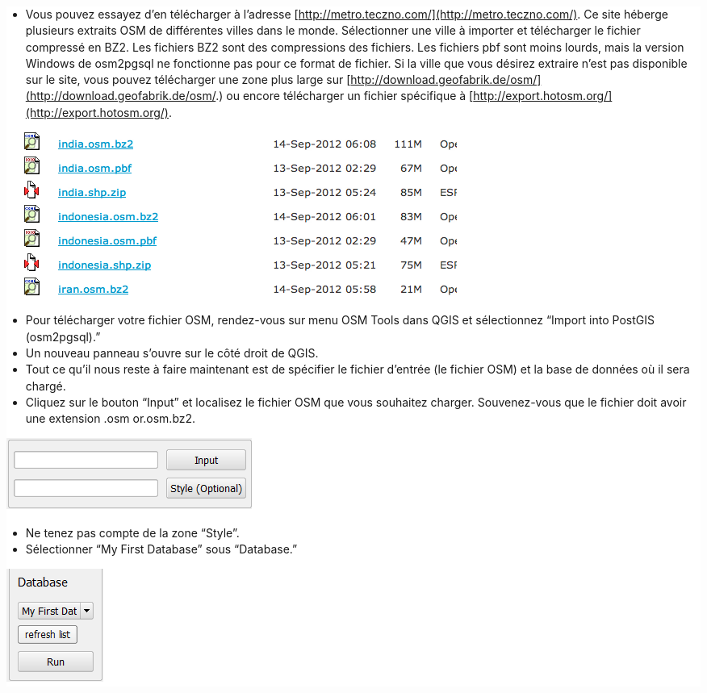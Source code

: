 -   Vous pouvez essayez d’en télécharger à l’adresse
    [http://metro.teczno.com/](http://metro.teczno.com/). Ce site
    héberge plusieurs extraits OSM de différentes villes dans le monde.
    Sélectionner une ville à importer et télécharger le fichier
    compressé en BZ2. Les fichiers BZ2 sont des compressions des
    fichiers. Les fichiers pbf sont moins lourds, mais la version
    Windows de osm2pgsql ne fonctionne pas pour ce format de fichier. Si
    la ville que vous désirez extraire n’est pas disponible sur le site,
    vous pouvez télécharger une zone plus large sur
    [http://download.geofabrik.de/osm/](http://download.geofabrik.de/osm/.)
    ou encore télécharger un fichier spécifique à
    [http://export.hotosm.org/](http://export.hotosm.org/).

![image](/images/fr/0400-12-29-postgis-configuration/image15.png)

-   Pour télécharger votre fichier OSM, rendez-vous sur menu OSM Tools
    dans QGIS et sélectionnez “Import into PostGIS (osm2pgsql).”
-   Un nouveau panneau s’ouvre sur ​​le côté droit de QGIS.
-   Tout ce qu’il nous reste à faire maintenant est de spécifier le
    fichier d’entrée (le fichier OSM) et la base de données où il sera
    chargé.
-   Cliquez sur le bouton “Input” et localisez le fichier OSM que vous
    souhaitez charger. Souvenez-vous que le fichier doit avoir une
    extension .osm or.osm.bz2.

![image](/images/fr/0400-12-29-postgis-configuration/image10.png)

-   Ne tenez pas compte de la zone “Style”.
-   Sélectionner “My First Database” sous “Database.”

![image](/images/fr/0400-12-29-postgis-configuration/image11.png)
